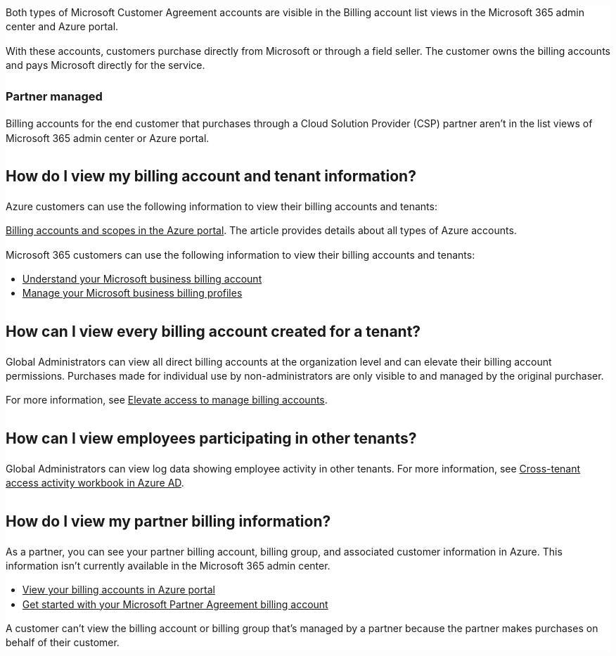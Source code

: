 Both types of Microsoft Customer Agreement accounts are visible in the Billing account list views in the Microsoft 365 admin center and Azure portal.

With these accounts, customers purchase directly from Microsoft or through a field seller. The customer owns the billing accounts and pays Microsoft directly for the service.

### Partner managed

Billing accounts for the end customer that purchases through a Cloud Solution Provider (CSP) partner aren’t in the list views of Microsoft 365 admin center or Azure portal.

## How do I view my billing account and tenant information?

Azure customers can use the following information to view their billing accounts and tenants:

[Billing accounts and scopes in the Azure portal](view-all-accounts.md). The article provides details about all types of Azure accounts.

Microsoft 365 customers can use the following information to view their billing accounts and tenants:

- [Understand your Microsoft business billing account](/microsoft-365/commerce/manage-billing-accounts)
- [Manage your Microsoft business billing profiles](/microsoft-365/commerce/billing-and-payments/manage-billing-profiles)


## How can I view every billing account created for a tenant?

Global Administrators can view all direct billing accounts at the organization level and can elevate their billing account permissions. Purchases made for individual use by non-administrators are only visible to and managed by the original purchaser.

For more information, see [Elevate access to manage billing accounts](elevate-access-global-admin.md).

## How can I view employees participating in other tenants?

Global Administrators can view log data showing employee activity in other tenants. For more information, see [Cross-tenant access activity workbook in Azure AD](/entra/identity/monitoring-health/workbook-cross-tenant-access-activity).

## How do I view my partner billing information?

As a partner, you can see your partner billing account, billing group, and associated customer information in Azure. This information isn’t currently available in the Microsoft 365 admin center.

- [View your billing accounts in Azure portal](view-all-accounts.md#microsoft-partner-agreement)
- [Get started with your Microsoft Partner Agreement billing account](../understand/mpa-overview.md)

A customer can’t view the billing account or billing group that’s managed by a partner because the partner makes purchases on behalf of their customer.

